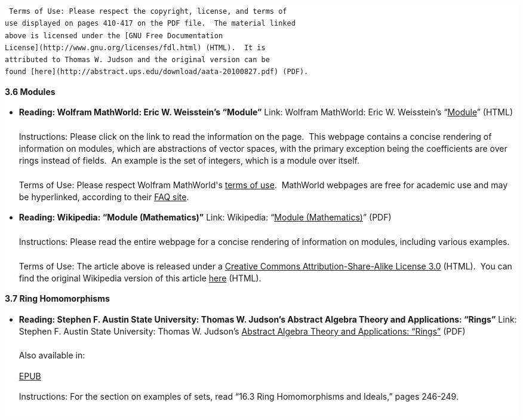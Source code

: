      Terms of Use: Please respect the copyright, license, and terms of
    use displayed on pages 410-417 on the PDF file.  The material linked
    above is licensed under the [GNU Free Documentation
    License](http://www.gnu.org/licenses/fdl.html) (HTML).  It is
    attributed to Thomas W. Judson and the original version can be
    found [here](http://abstract.ups.edu/download/aata-20100827.pdf) (PDF).

**3.6 Modules** <span id="3.6"></span> 
-   **Reading: Wolfram MathWorld: Eric W. Weisstein’s “Module”**
    Link: Wolfram MathWorld: Eric W. Weisstein’s
    “[Module](http://mathworld.wolfram.com/Module.html)” (HTML)  
        
     Instructions: Please click on the link to read the information on
    the page.  This webpage contains a concise rendering of information
    on modules, which are abstractions of vector spaces, with the
    primary exception being the coefficients are over rings instead of
    fields.  An example is the set of integers, which is a module over
    itself.  
        
     Terms of Use: Please respect Wolfram MathWorld's [terms of
    use](http://mathworld.wolfram.com/about/terms.html).  MathWorld
    webpages are free for academic use and may be hyperlinked, according
    to their [FAQ
    site](http://mathworld.wolfram.com/about/faq.html#linking).

-   **Reading: Wikipedia: “Module (Mathematics)”**
    Link: Wikipedia: “[Module
    (Mathematics)](https://resources.saylor.org/wwwresources/archived/site/wp-content/uploads/2011/04/Module-mathematics.pdf)”
    (PDF)  
        
     Instructions: Please read the entire webpage for a concise
    rendering of information on modules, including various examples.  
        
     Terms of Use: The article above is released under a [Creative
    Commons Attribution-Share-Alike License
    3.0](http://creativecommons.org/licenses/by-sa/3.0/) (HTML).  You
    can find the original Wikipedia version of this article
    [here](http://en.wikipedia.org/wiki/Module_(mathematics)) (HTML).

**3.7 Ring Homomorphisms** <span id="3.7"></span> 
-   **Reading: Stephen F. Austin State University: Thomas W. Judson’s
    Abstract Algebra Theory and Applications: “Rings”**
    Link: Stephen F. Austin State University: Thomas W. Judson’s
    [Abstract Algebra Theory and Applications:
    “Rings”](https://resources.saylor.org/wwwresources/archived/site/wp-content/uploads/2011/07/MA231-1.1.1book.pdf)
    (PDF)  
        
     Also available in:  

    [EPUB](https://resources.saylor.org/wwwresources/archived/site/wp-content/uploads/2011/08/MA231-1.1.1book-Thomas-W.-Judson.epub)  
      
     Instructions: For the section on examples of sets, read “16.3 Ring
    Homomorphisms and Ideals,” pages 246-249.  
        